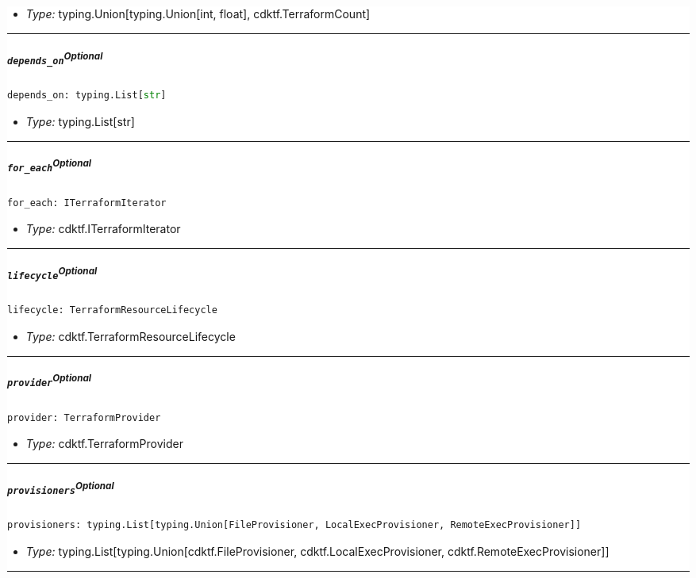 - *Type:* typing.Union[typing.Union[int, float], cdktf.TerraformCount]

---

##### `depends_on`<sup>Optional</sup> <a name="depends_on" id="@cdktf/provider-boundary.host.Host.property.dependsOn"></a>

```python
depends_on: typing.List[str]
```

- *Type:* typing.List[str]

---

##### `for_each`<sup>Optional</sup> <a name="for_each" id="@cdktf/provider-boundary.host.Host.property.forEach"></a>

```python
for_each: ITerraformIterator
```

- *Type:* cdktf.ITerraformIterator

---

##### `lifecycle`<sup>Optional</sup> <a name="lifecycle" id="@cdktf/provider-boundary.host.Host.property.lifecycle"></a>

```python
lifecycle: TerraformResourceLifecycle
```

- *Type:* cdktf.TerraformResourceLifecycle

---

##### `provider`<sup>Optional</sup> <a name="provider" id="@cdktf/provider-boundary.host.Host.property.provider"></a>

```python
provider: TerraformProvider
```

- *Type:* cdktf.TerraformProvider

---

##### `provisioners`<sup>Optional</sup> <a name="provisioners" id="@cdktf/provider-boundary.host.Host.property.provisioners"></a>

```python
provisioners: typing.List[typing.Union[FileProvisioner, LocalExecProvisioner, RemoteExecProvisioner]]
```

- *Type:* typing.List[typing.Union[cdktf.FileProvisioner, cdktf.LocalExecProvisioner, cdktf.RemoteExecProvisioner]]

---